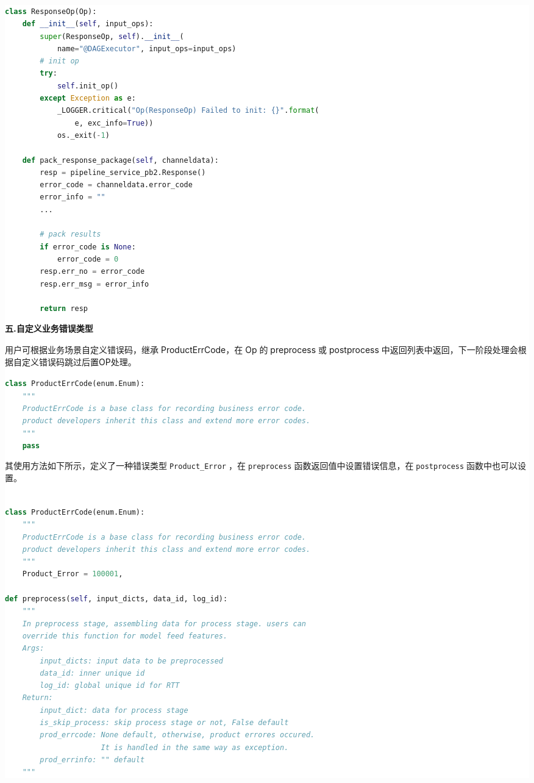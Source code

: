 ```python
class ResponseOp(Op):
    def __init__(self, input_ops):
        super(ResponseOp, self).__init__(
            name="@DAGExecutor", input_ops=input_ops)
        # init op
        try:
            self.init_op()
        except Exception as e:
            _LOGGER.critical("Op(ResponseOp) Failed to init: {}".format(
                e, exc_info=True))
            os._exit(-1)
    
    def pack_response_package(self, channeldata):
        resp = pipeline_service_pb2.Response()
        error_code = channeldata.error_code
        error_info = ""
        ...  

        # pack results
        if error_code is None:
            error_code = 0
        resp.err_no = error_code
        resp.err_msg = error_info

        return resp
```
<a name="3.5"></a>

**五.自定义业务错误类型**

用户可根据业务场景自定义错误码，继承 ProductErrCode，在 Op 的 preprocess 或 postprocess 中返回列表中返回，下一阶段处理会根据自定义错误码跳过后置OP处理。
```python
class ProductErrCode(enum.Enum):
    """
    ProductErrCode is a base class for recording business error code. 
    product developers inherit this class and extend more error codes. 
    """
    pass
```

其使用方法如下所示，定义了一种错误类型 `Product_Error` ，在 `preprocess` 函数返回值中设置错误信息，在 `postprocess` 函数中也可以设置。
```python

class ProductErrCode(enum.Enum):
    """
    ProductErrCode is a base class for recording business error code. 
    product developers inherit this class and extend more error codes. 
    """
    Product_Error = 100001,

def preprocess(self, input_dicts, data_id, log_id):
    """
    In preprocess stage, assembling data for process stage. users can 
    override this function for model feed features.
    Args:
        input_dicts: input data to be preprocessed
        data_id: inner unique id
        log_id: global unique id for RTT
    Return:
        input_dict: data for process stage
        is_skip_process: skip process stage or not, False default
        prod_errcode: None default, otherwise, product errores occured.
                      It is handled in the same way as exception. 
        prod_errinfo: "" default
    """
```